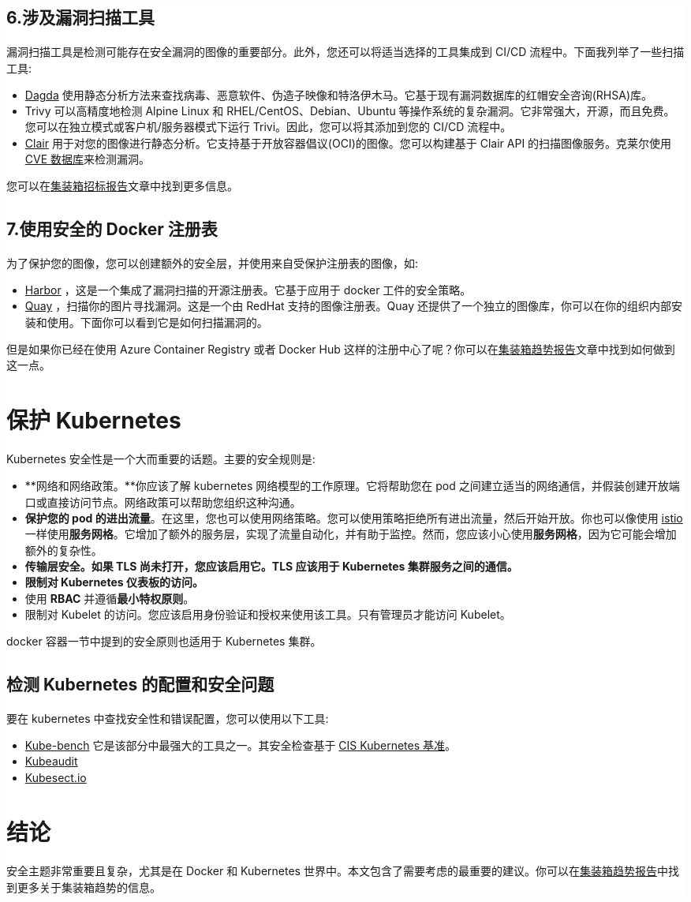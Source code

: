 ## 6.涉及漏洞扫描工具

漏洞扫描工具是检测可能存在安全漏洞的图像的重要部分。此外，您还可以将适当选择的工具集成到 CI/CD 流程中。下面我列举了一些扫描工具:

*   [Dagda](https://github.com/eliasgranderubio/dagda/) 使用静态分析方法来查找病毒、恶意软件、伪造子映像和特洛伊木马。它基于现有漏洞数据库的红帽安全咨询(RHSA)库。
*   Trivy 可以高精度地检测 Alpine Linux 和 RHEL/CentOS、Debian、Ubuntu 等操作系统的复杂漏洞。它非常强大，开源，而且免费。您可以在独立模式或客户机/服务器模式下运行 Trivi。因此，您可以将其添加到您的 CI/CD 流程中。
*   [Clair](https://github.com/quay/clair) 用于对您的图像进行静态分析。它支持基于开放容器倡议(OCI)的图像。您可以构建基于 Clair API 的扫描图像服务。克莱尔使用 [CVE 数据库](https://cve.mitre.org/)来检测漏洞。

您可以在[集装箱招标报告](https://dzone.com/trendreports/containers-1)文章中找到更多信息。

## 7.使用安全的 Docker 注册表

为了保护您的图像，您可以创建额外的安全层，并使用来自受保护注册表的图像，如:

*   [Harbor](https://goharbor.io/) ，这是一个集成了漏洞扫描的开源注册表。它基于应用于 docker 工件的安全策略。
*   [Quay](https://quay.io) ，扫描你的图片寻找漏洞。这是一个由 RedHat 支持的图像注册表。Quay 还提供了一个独立的图像库，你可以在你的组织内部安装和使用。下面你可以看到它是如何扫描漏洞的。

但是如果你已经在使用 Azure Container Registry 或者 Docker Hub 这样的注册中心了呢？你可以在[集装箱趋势报告](https://dzone.com/trendreports/containers-1)文章中找到如何做到这一点。

# 保护 Kubernetes

Kubernetes 安全性是一个大而重要的话题。主要的安全规则是:

*   **网络和网络政策。**你应该了解 kubernetes 网络模型的工作原理。它将帮助您在 pod 之间建立适当的网络通信，并假装创建开放端口或直接访问节点。网络政策可以帮助您组织这种沟通。
*   **保护您的 pod 的进出流量**。在这里，您也可以使用网络策略。您可以使用策略拒绝所有进出流量，然后开始开放。你也可以像使用 [istio](https://istio.io/latest/docs/concepts/what-is-istio/) 一样使用**服务网格**。它增加了额外的服务层，实现了流量自动化，并有助于监控。然而，您应该小心使用**服务网格**，因为它可能会增加额外的复杂性。
*   **传输层安全。如果 TLS 尚未打开，您应该启用它。TLS 应该用于 Kubernetes 集群服务之间的通信。**
*   **限制对 Kubernetes 仪表板的访问。**
*   使用 **RBAC** 并遵循**最小特权原则**。
*   限制对 Kubelet 的访问。您应该启用身份验证和授权来使用该工具。只有管理员才能访问 Kubelet。

docker 容器一节中提到的安全原则也适用于 Kubernetes 集群。

## 检测 Kubernetes 的配置和安全问题

要在 kubernetes 中查找安全性和错误配置，您可以使用以下工具:

*   [Kube-bench](https://github.com/aquasecurity/kube-bench) 它是该部分中最强大的工具之一。其安全检查基于 [CIS Kubernetes 基准](https://www.cisecurity.org/benchmark/kubernetes/)。
*   [Kubeaudit](https://github.com/Shopify/kubeaudit)
*   [Kubesect.io](https://kubesec.io/)

# 结论

安全主题非常重要且复杂，尤其是在 Docker 和 Kubernetes 世界中。本文包含了需要考虑的最重要的建议。你可以在[集装箱趋势报告](https://dzone.com/trendreports/containers-1)中找到更多关于集装箱趋势的信息。